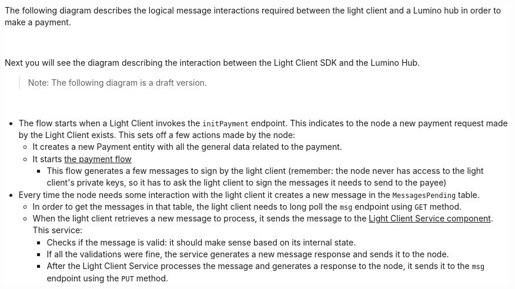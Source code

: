 The following diagram describes the logical message interactions required between the light client and a Lumino hub in order to make a payment.

<div align="center"><img id="lumino-interaction" width="100%" src="/assets/img/lumino/lumino-interaction.png" alt=""/></div>

Next you will see the diagram describing the interaction between the Light Client SDK and the Lumino Hub.

> Note: The following diagram is a draft version.

<div align="center"><img id="lumino-interaction-2" width="100%" src="/assets/img/lumino/lumino-interaction-2.png" alt=""/></div>

- The flow starts when a Light Client invokes the `initPayment` endpoint. This indicates to the node a new payment request made by the Light Client exists. This sets off a few actions made by the node:
    - It creates a new Payment entity with all the general data related to the payment.
    - It starts [the payment flow](#lumino-interaction)
        - This flow generates a few messages to sign by the light client (remember: the node never has access to the light client's private keys, so it has to ask the light client to sign the messages it needs to send to the payee)
- Every time the node needs some interaction with the light client it creates a new message in the `MessagesPending` table.
    - In order to get the messages in that table, the light client needs to long poll the `msg` endpoint using `GET` method.
    - When the light client retrieves a new message to process, it sends the message to the [Light Client Service component](#lumino-interaction-2). This service:
        - Checks if the message is valid: it should make sense based on its internal state.
        - If all the validations were fine, the service generates a new message response and sends it to the node.
        - After the Light Client Service processes the message and generates a  response to the node, it sends it to the `msg` endpoint using the `PUT` method.

